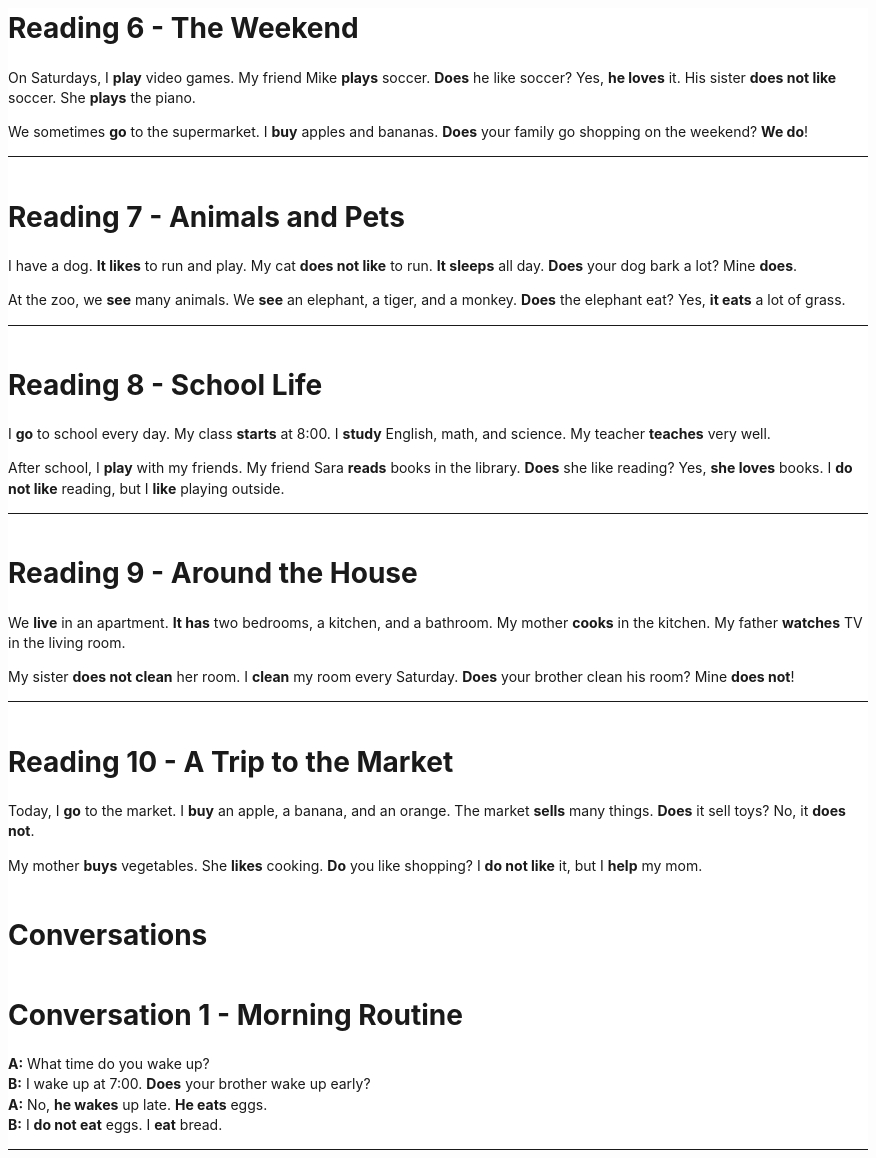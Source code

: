 
# Reading 6 - The Weekend
On Saturdays, I **play** video games. My friend Mike **plays** soccer. **Does** he like soccer? Yes, **he loves** it. His sister **does not like** soccer. She **plays** the piano.

We sometimes **go** to the supermarket. I **buy** apples and bananas. **Does** your family go shopping on the weekend? **We do**!

---

# Reading 7 - Animals and Pets
I have a dog. **It likes** to run and play. My cat **does not like** to run. **It sleeps** all day. **Does** your dog bark a lot? Mine **does**.

At the zoo, we **see** many animals. We **see** an elephant, a tiger, and a monkey. **Does** the elephant eat? Yes, **it eats** a lot of grass.

---

# Reading 8 - School Life
I **go** to school every day. My class **starts** at 8:00. I **study** English, math, and science. My teacher **teaches** very well.

After school, I **play** with my friends. My friend Sara **reads** books in the library. **Does** she like reading? Yes, **she loves** books. I **do not like** reading, but I **like** playing outside.

---

# Reading 9 - Around the House
We **live** in an apartment. **It has** two bedrooms, a kitchen, and a bathroom. My mother **cooks** in the kitchen. My father **watches** TV in the living room.

My sister **does not clean** her room. I **clean** my room every Saturday. **Does** your brother clean his room? Mine **does not**!

---

# Reading 10 - A Trip to the Market
Today, I **go** to the market. I **buy** an apple, a banana, and an orange. The market **sells** many things. **Does** it sell toys? No, it **does not**.

My mother **buys** vegetables. She **likes** cooking. **Do** you like shopping? I **do not like** it, but I **help** my mom.

# Conversations

# Conversation 1 - Morning Routine
**A:** What time do you wake up?  
**B:** I wake up at 7:00. **Does** your brother wake up early?  
**A:** No, **he wakes** up late. **He eats** eggs.  
**B:** I **do not eat** eggs. I **eat** bread.

---